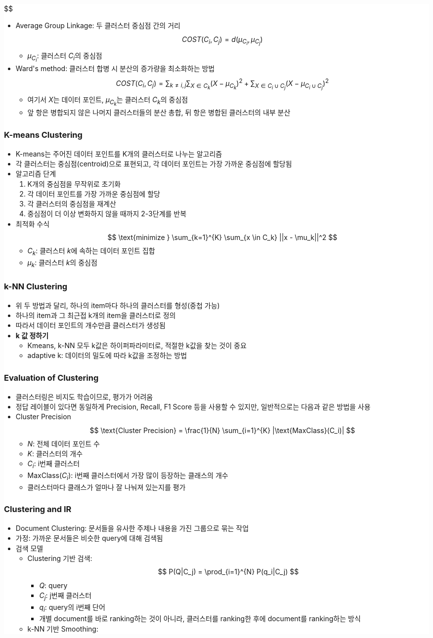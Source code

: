 $$
  - Average Group Linkage: 두 클러스터 중심점 간의 거리  
$$
COST(C_i, C_j) = d(\mu_{C_i}, \mu_{C_j})
$$
    - $\mu_{C_i}$: 클러스터 $C_i$의 중심점
  - Ward's method: 클러스터 합병 시 분산의 증가량을 최소화하는 방법  
$$
COST(C_i, C_j) = \sum_{k \neq i,j} \sum_{X \in C_k} (X - \mu_{C_k})^2 + \sum_{X \in C_i \cup C_j} (X - \mu_{C_i \cup C_j})^2
$$
    - 여기서 $X$는 데이터 포인트, $\mu_{C_k}$는 클러스터 $C_k$의 중심점
    - 앞 항은 병합되지 않은 나머지 클러스터들의 분산 총합, 뒤 항은 병합된 클러스터의 내부 분산

### K-means Clustering
- K-means는 주어진 데이터 포인트를 K개의 클러스터로 나누는 알고리즘
- 각 클러스터는 중심점(centroid)으로 표현되고, 각 데이터 포인트는 가장 가까운 중심점에 할당됨
- 알고리즘 단계
  1. K개의 중심점을 무작위로 초기화
  2. 각 데이터 포인트를 가장 가까운 중심점에 할당
  3. 각 클러스터의 중심점을 재계산
  4. 중심점이 더 이상 변화하지 않을 때까지 2-3단계를 반복
- 최적화 수식  
$$
\text{minimize } \sum_{k=1}^{K} \sum_{x \in C_k} ||x - \mu_k||^2
$$
    - $C_k$: 클러스터 $k$에 속하는 데이터 포인트 집합
    - $\mu_k$: 클러스터 $k$의 중심점

### k-NN Clustering
- 위 두 방법과 달리, 하나의 item마다 하나의 클러스터를 형성(중첩 가능)
- 하나의 item과 그 최근접 k개의 item을 클러스터로 정의
- 따라서 데이터 포인트의 개수만큼 클러스터가 생성됨
- **k 값 정하기**
  - Kmeans, k-NN 모두 k값은 하이퍼파라미터로, 적절한 k값을 찾는 것이 중요
  - adaptive k: 데이터의 밀도에 따라 k값을 조정하는 방법

### Evaluation of Clustering
- 클러스터링은 비지도 학습이므로, 평가가 어려움
- 정답 레이블이 있다면 동일하게 Precision, Recall, F1 Score 등을 사용할 수 있지만, 일반적으로는 다음과 같은 방법을 사용
- Cluster Precision  
$$
\text{Cluster Precision} = \frac{1}{N} \sum_{i=1}^{K} |\text{MaxClass}(C_i)|
$$
  - $N$: 전체 데이터 포인트 수
  - $K$: 클러스터의 개수
  - $C_i$: i번째 클러스터
  - $\text{MaxClass}(C_i)$: i번째 클러스터에서 가장 많이 등장하는 클래스의 개수
  - 클러스터마다 클래스가 얼마나 잘 나눠져 있는지를 평가

### Clustering and IR
- Document Clustering: 문서들을 유사한 주제나 내용을 가진 그룹으로 묶는 작업
- 가정: 가까운 문서들은 비슷한 query에 대해 검색됨
- 검색 모델
  - Clustering 기반 검색:  
$$
P(Q|C_j) = \prod_{i=1}^{N} P(q_i|C_j)
$$
    - $Q$: query
    - $C_j$: j번째 클러스터
    - $q_i$: query의 i번째 단어
    - 개별 document를 바로 ranking하는 것이 아니라, 클러스터를 ranking한 후에 document를 ranking하는 방식
  - k-NN 기반 Smoothing:  